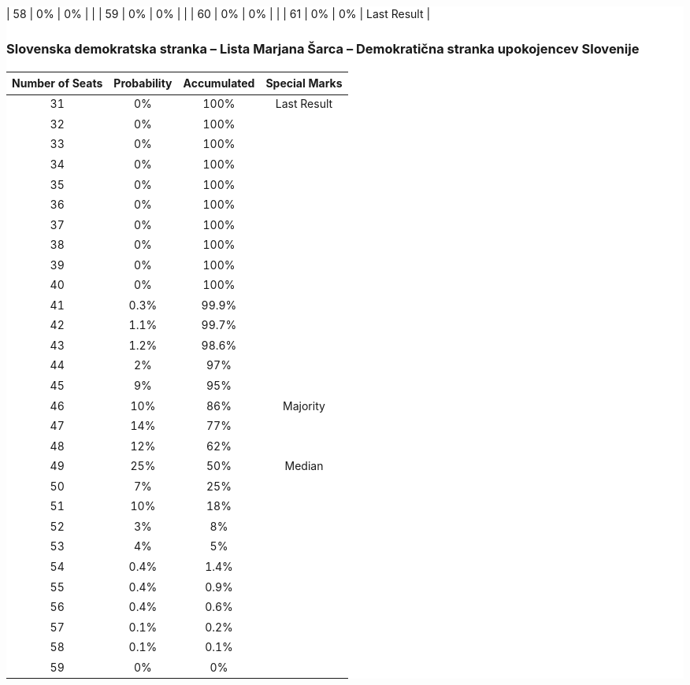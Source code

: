 | 58 | 0% | 0% |  |
| 59 | 0% | 0% |  |
| 60 | 0% | 0% |  |
| 61 | 0% | 0% | Last Result |

### Slovenska demokratska stranka – Lista Marjana Šarca – Demokratična stranka upokojencev Slovenije

| Number of Seats | Probability | Accumulated | Special Marks |
|:---------------:|:-----------:|:-----------:|:-------------:|
| 31 | 0% | 100% | Last Result |
| 32 | 0% | 100% |  |
| 33 | 0% | 100% |  |
| 34 | 0% | 100% |  |
| 35 | 0% | 100% |  |
| 36 | 0% | 100% |  |
| 37 | 0% | 100% |  |
| 38 | 0% | 100% |  |
| 39 | 0% | 100% |  |
| 40 | 0% | 100% |  |
| 41 | 0.3% | 99.9% |  |
| 42 | 1.1% | 99.7% |  |
| 43 | 1.2% | 98.6% |  |
| 44 | 2% | 97% |  |
| 45 | 9% | 95% |  |
| 46 | 10% | 86% | Majority |
| 47 | 14% | 77% |  |
| 48 | 12% | 62% |  |
| 49 | 25% | 50% | Median |
| 50 | 7% | 25% |  |
| 51 | 10% | 18% |  |
| 52 | 3% | 8% |  |
| 53 | 4% | 5% |  |
| 54 | 0.4% | 1.4% |  |
| 55 | 0.4% | 0.9% |  |
| 56 | 0.4% | 0.6% |  |
| 57 | 0.1% | 0.2% |  |
| 58 | 0.1% | 0.1% |  |
| 59 | 0% | 0% |  |
